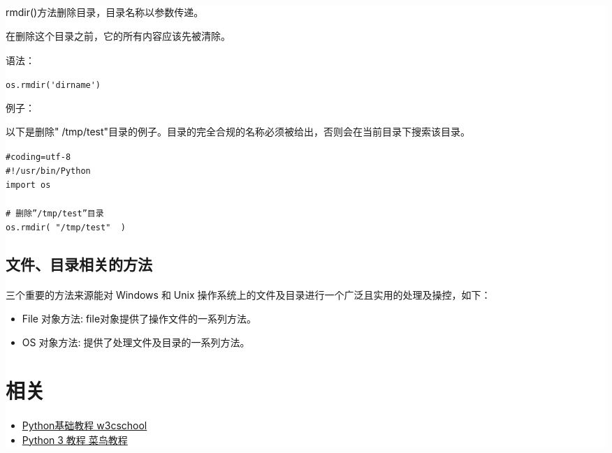 
rmdir()方法删除目录，目录名称以参数传递。

在删除这个目录之前，它的所有内容应该先被清除。

语法：


    os.rmdir('dirname')



例子：

以下是删除" /tmp/test"目录的例子。目录的完全合规的名称必须被给出，否则会在当前目录下搜索该目录。


    #coding=utf-8
    #!/usr/bin/Python
    import os

    # 删除”/tmp/test”目录
    os.rmdir( "/tmp/test"  )





## 文件、目录相关的方法


三个重要的方法来源能对 Windows 和 Unix 操作系统上的文件及目录进行一个广泛且实用的处理及操控，如下：




  * File 对象方法: file对象提供了操作文件的一系列方法。


  * OS 对象方法: 提供了处理文件及目录的一系列方法。









# 相关

- [Python基础教程 w3cschool](https://www.w3cschool.cn/Python/)
- [Python 3 教程 菜鸟教程](http://www.runoob.com/Python3/Python3-tutorial.html)


